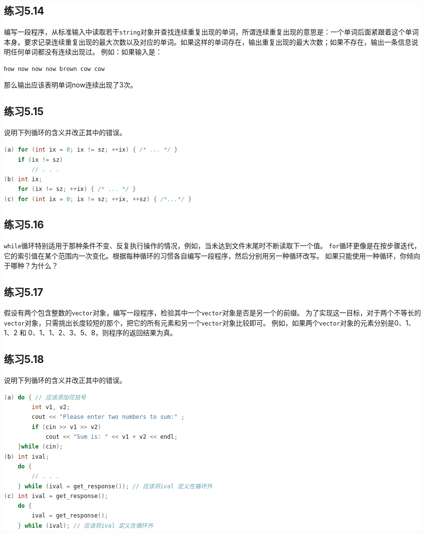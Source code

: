 ## 练习5.14

编写一段程序，从标准输入中读取若干`string`对象并查找连续重复出现的单词，所谓连续重复出现的意思是：一个单词后面紧跟着这个单词本身。要求记录连续重复出现的最大次数以及对应的单词。如果这样的单词存在，输出重复出现的最大次数；如果不存在，输出一条信息说明任何单词都没有连续出现过。
例如：如果输入是：

```
how now now now brown cow cow
```

那么输出应该表明单词now连续出现了3次。

## 练习5.15

说明下列循环的含义并改正其中的错误。

```cpp
(a) for (int ix = 0; ix != sz; ++ix) { /* ... */ }
    if (ix != sz)
    	// . . .
(b) int ix;
    for (ix != sz; ++ix) { /* ... */ }
(c) for (int ix = 0; ix != sz; ++ix, ++sz) { /*...*/ }
```

## 练习5.16

`while`循环特别适用于那种条件不变、反复执行操作的情况，例如，当未达到文件末尾时不断读取下一个值。
`for`循环更像是在按步骤迭代，它的索引值在某个范围内一次变化。根据每种循环的习惯各自编写一段程序，然后分别用另一种循环改写。
如果只能使用一种循环，你倾向于哪种？为什么？

## 练习5.17

假设有两个包含整数的`vector`对象，编写一段程序，检验其中一个`vector`对象是否是另一个的前缀。
为了实现这一目标，对于两个不等长的`vector`对象，只需挑出长度较短的那个，把它的所有元素和另一个`vector`对象比较即可。
例如，如果两个`vector`对象的元素分别是0、1、1、2 和 0、1、1、2、3、5、8，则程序的返回结果为真。

## 练习5.18

说明下列循环的含义并改正其中的错误。

```cpp
(a) do { // 应该添加花括号
        int v1, v2;
        cout << "Please enter two numbers to sum:" ;
        if (cin >> v1 >> v2)
            cout << "Sum is: " << v1 + v2 << endl;
    }while (cin);
(b) int ival;
    do {
        // . . .
    } while (ival = get_response()); // 应该将ival 定义在循环外
(c) int ival = get_response();
    do {
        ival = get_response();
    } while (ival); // 应该将ival 定义在循环外
```
